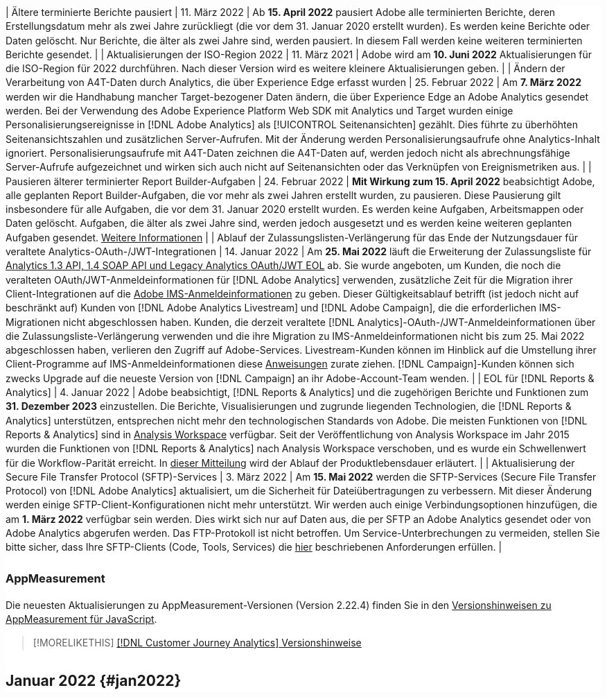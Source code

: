| Ältere terminierte Berichte pausiert | 11. März 2022 | Ab **15. April 2022** pausiert Adobe alle terminierten Berichte, deren Erstellungsdatum mehr als zwei Jahre zurückliegt (die vor dem 31. Januar 2020 erstellt wurden). Es werden keine Berichte oder Daten gelöscht. Nur Berichte, die älter als zwei Jahre sind, werden pausiert. In diesem Fall werden keine weiteren terminierten Berichte gesendet. |
| Aktualisierungen der ISO-Region 2022 | 11. März 2021 | Adobe wird am **10. Juni 2022** Aktualisierungen für die ISO-Region für 2022 durchführen. Nach dieser Version wird es weitere kleinere Aktualisierungen geben. |
| Ändern der Verarbeitung von A4T-Daten durch Analytics, die über Experience Edge erfasst wurden | 25. Februar 2022 | Am **7. März 2022** werden wir die Handhabung mancher Target-bezogener Daten ändern, die über Experience Edge an Adobe Analytics gesendet werden. Bei der Verwendung des Adobe Experience Platform Web SDK mit Analytics und Target wurden einige Personalisierungsereignisse in [!DNL Adobe Analytics] als [!UICONTROL Seitenansichten] gezählt. Dies führte zu überhöhten Seitenansichtszahlen und zusätzlichen Server-Aufrufen. Mit der Änderung werden Personalisierungsaufrufe ohne Analytics-Inhalt ignoriert. Personalisierungsaufrufe mit A4T-Daten zeichnen die A4T-Daten auf, werden jedoch nicht als abrechnungsfähige Server-Aufrufe aufgezeichnet und wirken sich auch nicht auf Seitenansichten oder das Verknüpfen von Ereignismetriken aus. |
| Pausieren älterer terminierter Report Builder-Aufgaben | 24. Februar 2022 | **Mit Wirkung zum 15. April 2022** beabsichtigt Adobe, alle geplanten Report Builder-Aufgaben, die vor mehr als zwei Jahren erstellt wurden, zu pausieren. Diese Pausierung gilt insbesondere für alle Aufgaben, die vor dem 31. Januar 2020 erstellt wurden. Es werden keine Aufgaben, Arbeitsmappen oder Daten gelöscht. Aufgaben, die älter als zwei Jahre sind, werden jedoch ausgesetzt und es werden keine weiteren geplanten Aufgaben gesendet. [Weitere Informationen](/help/analyze/report-builder/r-arb-scheduled-reports.md) |
| Ablauf der Zulassungslisten-Verlängerung für das Ende der Nutzungsdauer für veraltete Analytics-OAuth-/JWT-Integrationen | 14. Januar 2022 | Am **25. Mai 2022** läuft die Erweiterung der Zulassungsliste für [Analytics 1.3 API, 1.4 SOAP API und Legacy Analytics OAuth/JWT EOL](https://github.com/AdobeDocs/analytics-1.4-apis/blob/master/docs/APIEOL.md) ab. Sie wurde angeboten, um Kunden, die noch die veralteten OAuth/JWT-Anmeldeinformationen für [!DNL Adobe Analytics] verwenden, zusätzliche Zeit für die Migration ihrer Client-Integrationen auf die [Adobe IMS-Anmeldeinformationen](https://developer.adobe.com/console) zu geben. Dieser Gültigkeitsablauf betrifft (ist jedoch nicht auf beschränkt auf) Kunden von [!DNL Adobe Analytics Livestream] und [!DNL Adobe Campaign], die die erforderlichen IMS-Migrationen nicht abgeschlossen haben. Kunden, die derzeit veraltete [!DNL Analytics]-OAuth-/JWT-Anmeldeinformationen über die Zulassungsliste-Verlängerung verwenden und die ihre Migration zu IMS-Anmeldeinformationen nicht bis zum 25. Mai 2022 abgeschlossen haben, verlieren den Zugriff auf Adobe-Services. Livestream-Kunden können im Hinblick auf die Umstellung ihrer Client-Programme auf IMS-Anmeldeinformationen diese [Anweisungen](https://github.com/AdobeDocs/analytics-1.4-apis/blob/master/docs/live-stream-api/getting_started.md) zurate ziehen. [!DNL Campaign]-Kunden können sich zwecks Upgrade auf die neueste Version von [!DNL Campaign] an ihr Adobe-Account-Team wenden. |
| EOL für [!DNL Reports & Analytics] | 4. Januar 2022 | Adobe beabsichtigt, [!DNL Reports & Analytics] und die zugehörigen Berichte und Funktionen zum **31. Dezember 2023** einzustellen. Die Berichte, Visualisierungen und zugrunde liegenden Technologien, die [!DNL Reports & Analytics] unterstützen, entsprechen nicht mehr den technologischen Standards von Adobe. Die meisten Funktionen von [!DNL Reports & Analytics] sind in [Analysis Workspace](https://experienceleague.adobe.com/docs/analytics/analyze/analysis-workspace/home.html) verfügbar. Seit der Veröffentlichung von Analysis Workspace im Jahr 2015 wurden die Funktionen von [!DNL Reports & Analytics] nach Analysis Workspace verschoben, und es wurde ein Schwellenwert für die Workflow-Parität erreicht. In [dieser Mitteilung](https://spark.adobe.com/page/6WnF8JK6IRDhf/) wird der Ablauf der Produktlebensdauer erläutert. |
| Aktualisierung der Secure File Transfer Protocol (SFTP)-Services | 3. März 2022 | Am **15. Mai 2022** werden die SFTP-Services (Secure File Transfer Protocol) von [!DNL Adobe Analytics] aktualisiert, um die Sicherheit für Dateiübertragungen zu verbessern. Mit dieser Änderung werden einige SFTP-Client-Konfigurationen nicht mehr unterstützt. Wir werden auch einige Verbindungsoptionen hinzufügen, die am **1. März 2022** verfügbar sein werden. Dies wirkt sich nur auf Daten aus, die per SFTP an Adobe Analytics gesendet oder von Adobe Analytics abgerufen werden. Das FTP-Protokoll ist nicht betroffen. Um Service-Unterbrechungen zu vermeiden, stellen Sie bitte sicher, dass Ihre SFTP-Clients (Code, Tools, Services) die [hier](https://experienceleague.adobe.com/docs/analytics/export/ftp-and-sftp/secure-file-transfer-protocol/sftp-upgrade.html) beschriebenen Anforderungen erfüllen. |

### AppMeasurement

Die neuesten Aktualisierungen zu AppMeasurement-Versionen (Version 2.22.4) finden Sie in den [Versionshinweisen zu AppMeasurement für JavaScript](https://experienceleague.adobe.com/docs/analytics/implementation/appmeasurement-updates.html?lang=en).

>[!MORELIKETHIS]
>[[!DNL Customer Journey Analytics] Versionshinweise](https://experienceleague.adobe.com/docs/analytics-platform/using/releases/latest.html?lang=de)


## Januar 2022 {#jan2022}

